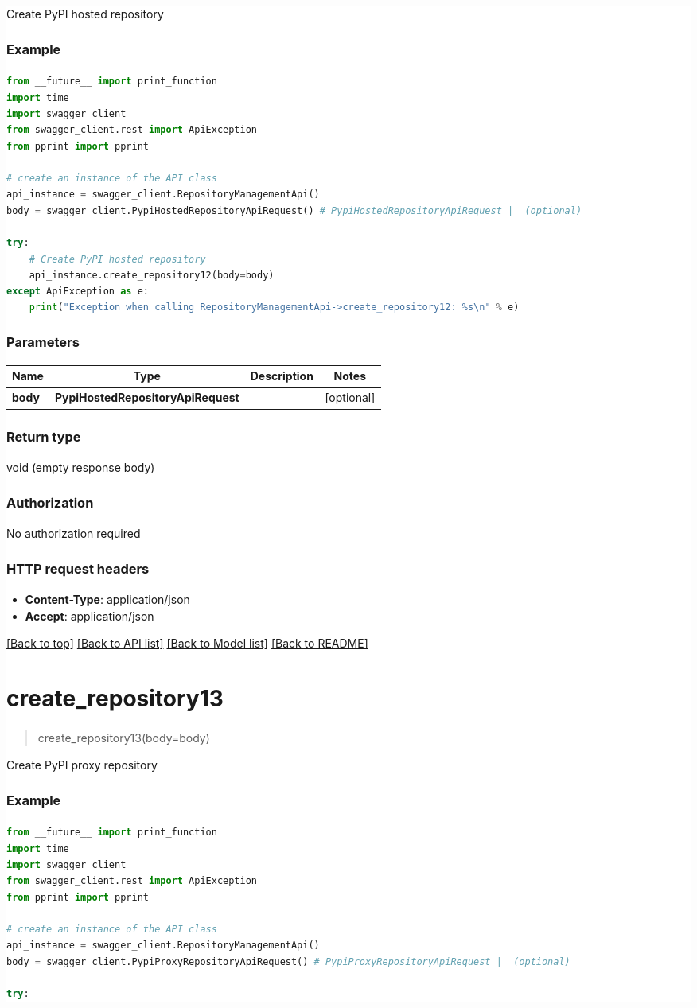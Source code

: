 Create PyPI hosted repository



### Example
```python
from __future__ import print_function
import time
import swagger_client
from swagger_client.rest import ApiException
from pprint import pprint

# create an instance of the API class
api_instance = swagger_client.RepositoryManagementApi()
body = swagger_client.PypiHostedRepositoryApiRequest() # PypiHostedRepositoryApiRequest |  (optional)

try:
    # Create PyPI hosted repository
    api_instance.create_repository12(body=body)
except ApiException as e:
    print("Exception when calling RepositoryManagementApi->create_repository12: %s\n" % e)
```

### Parameters

Name | Type | Description  | Notes
------------- | ------------- | ------------- | -------------
 **body** | [**PypiHostedRepositoryApiRequest**](PypiHostedRepositoryApiRequest.md)|  | [optional] 

### Return type

void (empty response body)

### Authorization

No authorization required

### HTTP request headers

 - **Content-Type**: application/json
 - **Accept**: application/json

[[Back to top]](#) [[Back to API list]](../README.md#documentation-for-api-endpoints) [[Back to Model list]](../README.md#documentation-for-models) [[Back to README]](../README.md)

# **create_repository13**
> create_repository13(body=body)

Create PyPI proxy repository



### Example
```python
from __future__ import print_function
import time
import swagger_client
from swagger_client.rest import ApiException
from pprint import pprint

# create an instance of the API class
api_instance = swagger_client.RepositoryManagementApi()
body = swagger_client.PypiProxyRepositoryApiRequest() # PypiProxyRepositoryApiRequest |  (optional)

try:
```